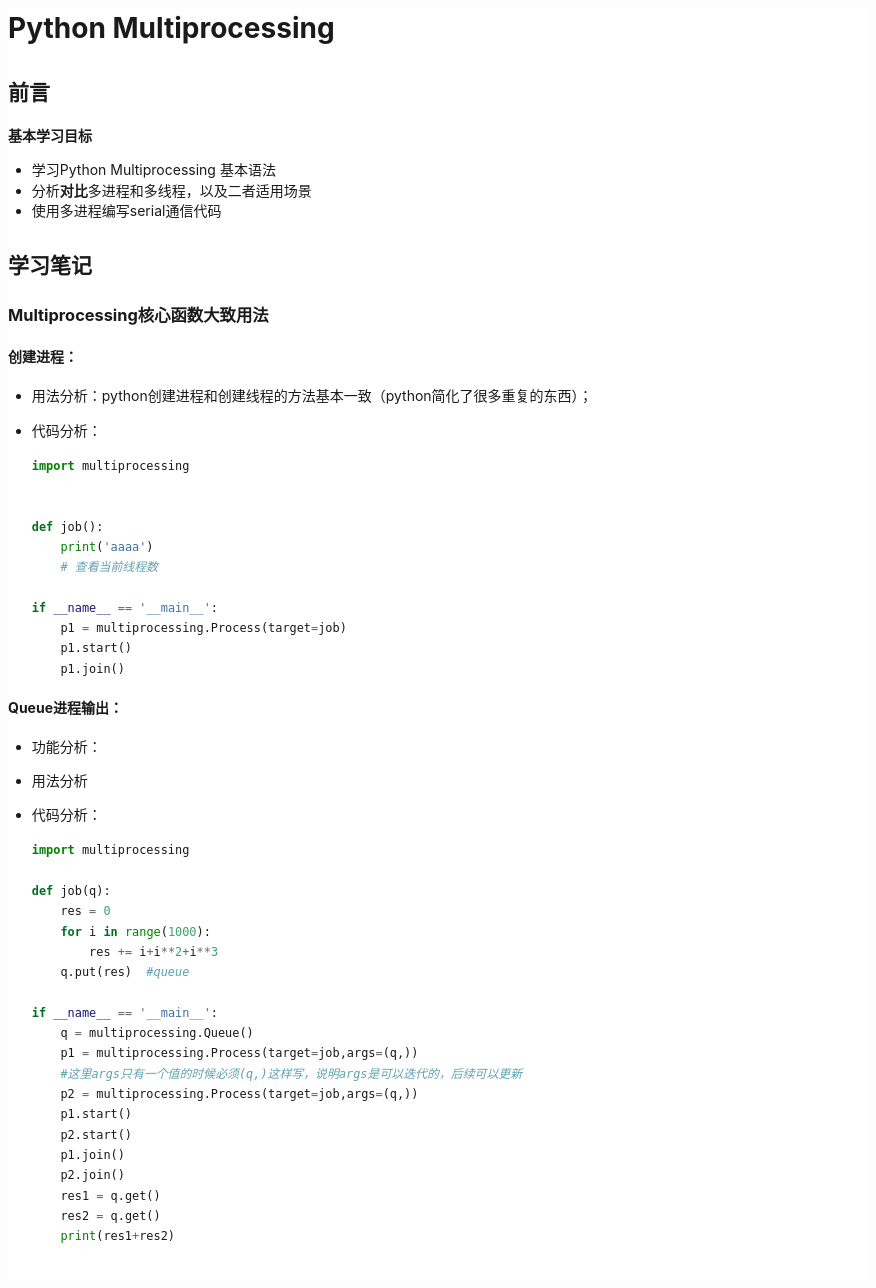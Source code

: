# Python Multiprocessing

## 前言

**基本学习目标**

- 学习Python Multiprocessing 基本语法
- 分析**对比**多进程和多线程，以及二者适用场景
- 使用多进程编写serial通信代码

## 学习笔记

### Multiprocessing核心函数大致用法

#### 创建进程：

- 用法分析：python创建进程和创建线程的方法基本一致（python简化了很多重复的东西）；

- 代码分析：

  ```python
  import multiprocessing
  
  
  def job():
      print('aaaa')
      # 查看当前线程数
  
  if __name__ == '__main__':
      p1 = multiprocessing.Process(target=job)
      p1.start()
      p1.join()
  ```


#### Queue进程输出：

- 功能分析：

- 用法分析

- 代码分析：

  ```python
  import multiprocessing
  
  def job(q):
      res = 0
      for i in range(1000):
          res += i+i**2+i**3
      q.put(res)  #queue
  
  if __name__ == '__main__':
      q = multiprocessing.Queue()
      p1 = multiprocessing.Process(target=job,args=(q,)) 
      #这里args只有一个值的时候必须(q,)这样写，说明args是可以迭代的，后续可以更新
      p2 = multiprocessing.Process(target=job,args=(q,))
      p1.start()
      p2.start()
      p1.join()
      p2.join()
      res1 = q.get()
      res2 = q.get()
      print(res1+res2)
```
  